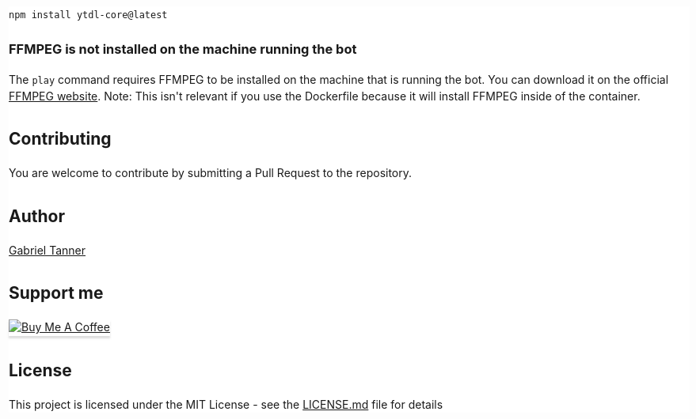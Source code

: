 ```bash
npm install ytdl-core@latest
```

### FFMPEG is not installed on the machine running the bot

The `play` command requires FFMPEG to be installed on the machine that is running the bot. You can download it on the official [FFMPEG website](https://www.ffmpeg.org/). Note: This isn't relevant if you use the Dockerfile because it will install FFMPEG inside of the container.

## Contributing

You are welcome to contribute by submitting a Pull Request to the repository.

## Author

[Gabriel Tanner](https://gabrieltanner.org/)

## Support me

<a href="https://www.buymeacoffee.com/gabrieltanner" target="_blank"><img src="https://www.buymeacoffee.com/assets/img/custom_images/orange_img.png" alt="Buy Me A Coffee" style="height: 41px !important;width: 174px !important;box-shadow: 0px 3px 2px 0px rgba(190, 190, 190, 0.5) !important;-webkit-box-shadow: 0px 3px 2px 0px rgba(190, 190, 190, 0.5) !important;" ></a>

## License

This project is licensed under the MIT License - see the [LICENSE.md](LICENSE) file for details